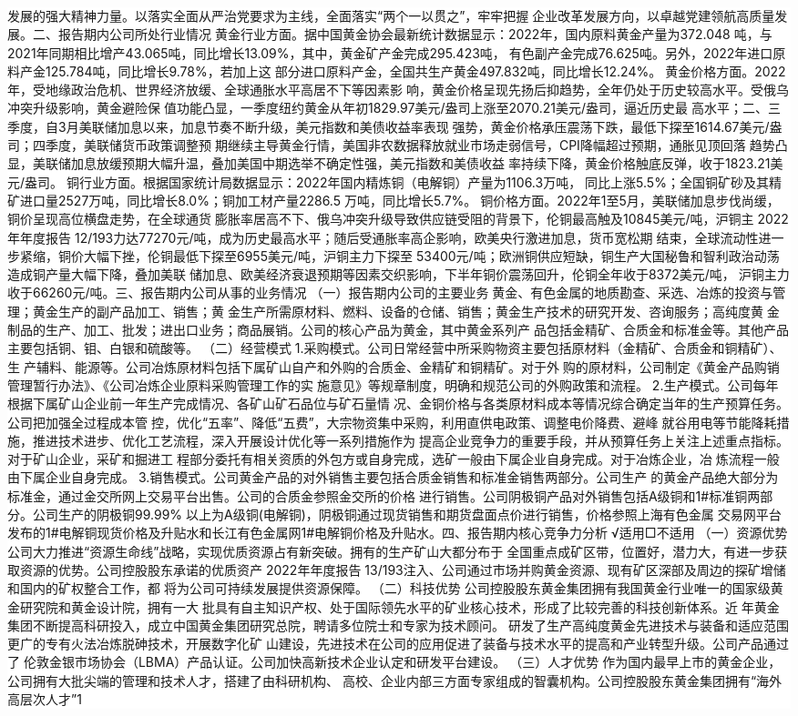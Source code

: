 发展的强大精神力量。以落实全面从严治党要求为主线，全面落实“两个一以贯之”，牢牢把握
企业改革发展方向，以卓越党建领航高质量发展。二、报告期内公司所处行业情况
黄金行业方面。据中国黄金协会最新统计数据显示：2022年，国内原料黄金产量为372.048
吨，与2021年同期相比增产43.065吨，同比增长13.09%，其中，黄金矿产金完成295.423吨，
有色副产金完成76.625吨。另外，2022年进口原料产金125.784吨，同比增长9.78%，若加上这
部分进口原料产金，全国共生产黄金497.832吨，同比增长12.24%。
黄金价格方面。2022年，受地缘政治危机、世界经济放缓、全球通胀水平高居不下等因素影
响，黄金价格呈现先扬后抑趋势，全年仍处于历史较高水平。受俄乌冲突升级影响，黄金避险保
值功能凸显，一季度纽约黄金从年初1829.97美元/盎司上涨至2070.21美元/盎司，逼近历史最
高水平；二、三季度，自3月美联储加息以来，加息节奏不断升级，美元指数和美债收益率表现
强势，黄金价格承压震荡下跌，最低下探至1614.67美元/盎司；四季度，美联储货币政策调整预
期继续主导黄金行情，美国非农数据释放就业市场走弱信号，CPI降幅超过预期，通胀见顶回落
趋势凸显，美联储加息放缓预期大幅升温，叠加美国中期选举不确定性强，美元指数和美债收益
率持续下降，黄金价格触底反弹，收于1823.21美元/盎司。
铜行业方面。根据国家统计局数据显示：2022年国内精炼铜（电解铜）产量为1106.3万吨，
同比上涨5.5%；全国铜矿砂及其精矿进口量2527万吨，同比增长8.0%；铜加工材产量2286.5
万吨，同比增长5.7%。
铜价格方面。2022年1至5月，美联储加息步伐尚缓，铜价呈现高位横盘走势，在全球通货
膨胀率居高不下、俄乌冲突升级导致供应链受阻的背景下，伦铜最高触及10845美元/吨，沪铜主
2022年年度报告
12/193力达77270元/吨，成为历史最高水平；随后受通胀率高企影响，欧美央行激进加息，货币宽松期
结束，全球流动性进一步紧缩，铜价大幅下挫，伦铜最低下探至6955美元/吨，沪铜主力下探至
53400元/吨；欧洲铜供应短缺，铜生产大国秘鲁和智利政治动荡造成铜产量大幅下降，叠加美联
储加息、欧美经济衰退预期等因素交织影响，下半年铜价震荡回升，伦铜全年收于8372美元/吨，
沪铜主力收于66260元/吨。三、报告期内公司从事的业务情况
（一）报告期内公司的主要业务
黄金、有色金属的地质勘查、采选、冶炼的投资与管理；黄金生产的副产品加工、销售；黄
金生产所需原材料、燃料、设备的仓储、销售；黄金生产技术的研究开发、咨询服务；高纯度黄
金制品的生产、加工、批发；进出口业务；商品展销。公司的核心产品为黄金，其中黄金系列产
品包括金精矿、合质金和标准金等。其他产品主要包括铜、钼、白银和硫酸等。
（二）经营模式
1.采购模式。公司日常经营中所采购物资主要包括原材料（金精矿、合质金和铜精矿）、生
产辅料、能源等。公司冶炼原材料包括下属矿山自产和外购的合质金、金精矿和铜精矿。对于外
购的原材料，公司制定《黄金产品购销管理暂行办法》、《公司冶炼企业原料采购管理工作的实
施意见》等规章制度，明确和规范公司的外购政策和流程。
2.生产模式。公司每年根据下属矿山企业前一年生产完成情况、各矿山矿石品位与矿石量情
况、金铜价格与各类原材料成本等情况综合确定当年的生产预算任务。公司把加强全过程成本管
控，优化“五率”、降低“五费”，大宗物资集中采购，利用直供电政策、调整电价降费、避峰
就谷用电等节能降耗措施，推进技术进步、优化工艺流程，深入开展设计优化等一系列措施作为
提高企业竞争力的重要手段，并从预算任务上关注上述重点指标。对于矿山企业，采矿和掘进工
程部分委托有相关资质的外包方或自身完成，选矿一般由下属企业自身完成。对于冶炼企业，冶
炼流程一般由下属企业自身完成。
3.销售模式。公司黄金产品的对外销售主要包括合质金销售和标准金销售两部分。公司生产
的黄金产品绝大部分为标准金，通过金交所网上交易平台出售。公司的合质金参照金交所的价格
进行销售。公司阴极铜产品对外销售包括A级铜和1#标准铜两部分。公司生产的阴极铜99.99%
以上为A级铜(电解铜)，阴极铜通过现货销售和期货盘面点价进行销售，价格参照上海有色金属
交易网平台发布的1#电解铜现货价格及升贴水和长江有色金属网1#电解铜价格及升贴水。四、报告期内核心竞争力分析
√适用□不适用
（一）资源优势
公司大力推进“资源生命线”战略，实现优质资源占有新突破。拥有的生产矿山大都分布于
全国重点成矿区带，位置好，潜力大，有进一步获取资源的优势。公司控股股东承诺的优质资产
2022年年度报告
13/193注入、公司通过市场并购黄金资源、现有矿区深部及周边的探矿增储和国内的矿权整合工作，都
将为公司可持续发展提供资源保障。
（二）科技优势
公司控股股东黄金集团拥有我国黄金行业唯一的国家级黄金研究院和黄金设计院，拥有一大
批具有自主知识产权、处于国际领先水平的矿业核心技术，形成了比较完善的科技创新体系。近
年黄金集团不断提高科研投入，成立中国黄金集团研究总院，聘请多位院士和专家为技术顾问。
研发了生产高纯度黄金先进技术与装备和适应范围更广的专有火法冶炼脱砷技术，开展数字化矿
山建设，先进技术在公司的应用促进了装备与技术水平的提高和产业转型升级。公司产品通过了
伦敦金银市场协会（LBMA）产品认证。公司加快高新技术企业认定和研发平台建设。
（三）人才优势
作为国内最早上市的黄金企业，公司拥有大批尖端的管理和技术人才，搭建了由科研机构、
高校、企业内部三方面专家组成的智囊机构。公司控股股东黄金集团拥有“海外高层次人才”1